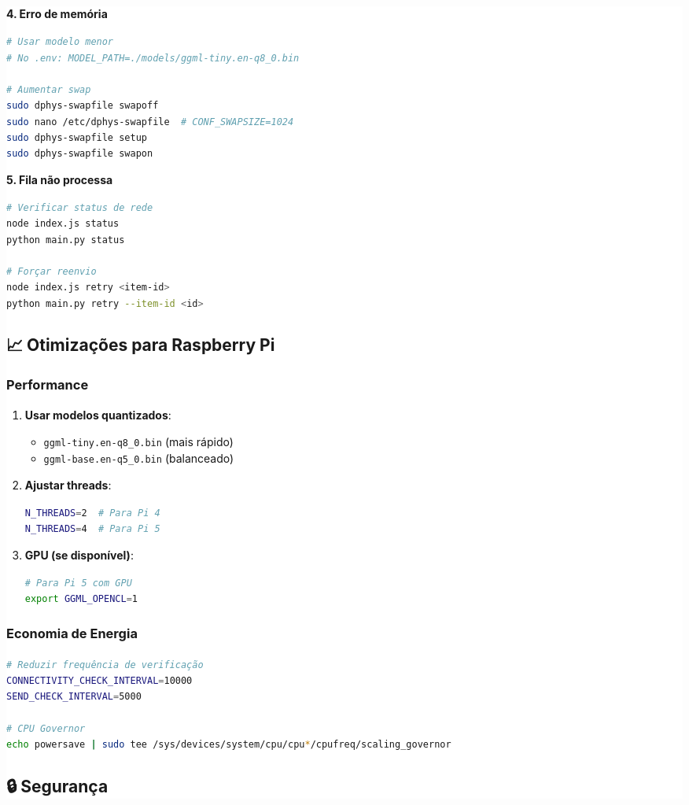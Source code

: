 **4. Erro de memória**
```bash
# Usar modelo menor
# No .env: MODEL_PATH=./models/ggml-tiny.en-q8_0.bin

# Aumentar swap
sudo dphys-swapfile swapoff
sudo nano /etc/dphys-swapfile  # CONF_SWAPSIZE=1024
sudo dphys-swapfile setup
sudo dphys-swapfile swapon
```

**5. Fila não processa**
```bash
# Verificar status de rede
node index.js status
python main.py status

# Forçar reenvio
node index.js retry <item-id>
python main.py retry --item-id <id>
```

## 📈 Otimizações para Raspberry Pi

### Performance

1. **Usar modelos quantizados**:
   - `ggml-tiny.en-q8_0.bin` (mais rápido)
   - `ggml-base.en-q5_0.bin` (balanceado)

2. **Ajustar threads**:
   ```bash
   N_THREADS=2  # Para Pi 4
   N_THREADS=4  # Para Pi 5
   ```

3. **GPU (se disponível)**:
   ```bash
   # Para Pi 5 com GPU
   export GGML_OPENCL=1
   ```

### Economia de Energia

```bash
# Reduzir frequência de verificação
CONNECTIVITY_CHECK_INTERVAL=10000
SEND_CHECK_INTERVAL=5000

# CPU Governor
echo powersave | sudo tee /sys/devices/system/cpu/cpu*/cpufreq/scaling_governor
```

## 🔒 Segurança
